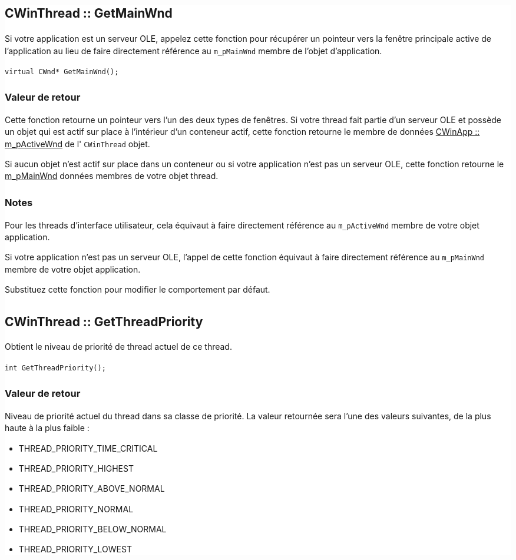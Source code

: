 ## <a name="cwinthreadgetmainwnd"></a><a name="getmainwnd"></a>CWinThread :: GetMainWnd

Si votre application est un serveur OLE, appelez cette fonction pour récupérer un pointeur vers la fenêtre principale active de l’application au lieu de faire directement référence au `m_pMainWnd` membre de l’objet d’application.

```
virtual CWnd* GetMainWnd();
```

### <a name="return-value"></a>Valeur de retour

Cette fonction retourne un pointeur vers l’un des deux types de fenêtres. Si votre thread fait partie d’un serveur OLE et possède un objet qui est actif sur place à l’intérieur d’un conteneur actif, cette fonction retourne le membre de données [CWinApp :: m_pActiveWnd](../../mfc/reference/cwinapp-class.md#m_pactivewnd) de l' `CWinThread` objet.

Si aucun objet n’est actif sur place dans un conteneur ou si votre application n’est pas un serveur OLE, cette fonction retourne le [m_pMainWnd](#m_pmainwnd) données membres de votre objet thread.

### <a name="remarks"></a>Notes

Pour les threads d’interface utilisateur, cela équivaut à faire directement référence au `m_pActiveWnd` membre de votre objet application.

Si votre application n’est pas un serveur OLE, l’appel de cette fonction équivaut à faire directement référence au `m_pMainWnd` membre de votre objet application.

Substituez cette fonction pour modifier le comportement par défaut.

## <a name="cwinthreadgetthreadpriority"></a><a name="getthreadpriority"></a>CWinThread :: GetThreadPriority

Obtient le niveau de priorité de thread actuel de ce thread.

```
int GetThreadPriority();
```

### <a name="return-value"></a>Valeur de retour

Niveau de priorité actuel du thread dans sa classe de priorité. La valeur retournée sera l’une des valeurs suivantes, de la plus haute à la plus faible :

- THREAD_PRIORITY_TIME_CRITICAL

- THREAD_PRIORITY_HIGHEST

- THREAD_PRIORITY_ABOVE_NORMAL

- THREAD_PRIORITY_NORMAL

- THREAD_PRIORITY_BELOW_NORMAL

- THREAD_PRIORITY_LOWEST
